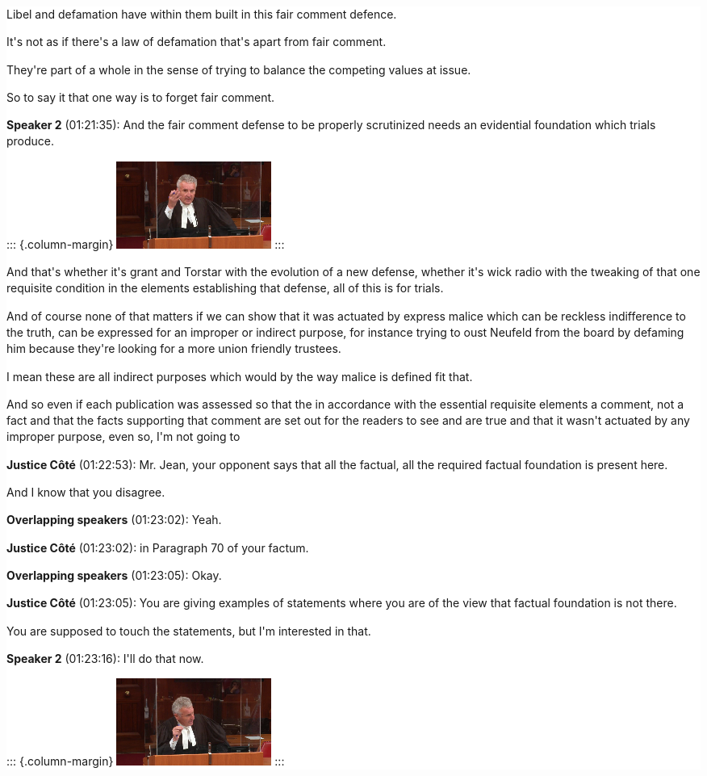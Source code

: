 Libel and defamation have within them built in this fair comment defence.

It's not as if there's a law of defamation that's apart from fair comment.

They're part of a whole in the sense of trying to balance the competing values at issue.

So to say it that one way is to forget fair comment.

**Speaker 2** (01:21:35): And the fair comment defense to be properly scrutinized needs an evidential foundation which trials produce.

::: {.column-margin}
![](4934.png)
:::

And that's whether it's grant and Torstar with the evolution of a new defense, whether it's wick radio with the tweaking of that one requisite condition in the elements establishing that defense, all of this is for trials.

And of course none of that matters if we can show that it was actuated by express malice which can be reckless indifference to the truth, can be expressed for an improper or indirect purpose, for instance trying to oust Neufeld from the board by defaming him because they're looking for a more union friendly trustees.

I mean these are all indirect purposes which would by the way malice is defined fit that.

And so even if each publication was assessed so that the in accordance with the essential requisite elements a comment, not a fact and that the facts supporting that comment are set out for the readers to see and are true and that it wasn't actuated by any improper purpose, even so, I'm not going to

**Justice Côté** (01:22:53): Mr. Jean, your opponent says that all the factual, all the required factual foundation is present here.

And I know that you disagree.

**Overlapping speakers** (01:23:02): Yeah.

**Justice Côté** (01:23:02): in Paragraph 70 of your factum.

**Overlapping speakers** (01:23:05): Okay.

**Justice Côté** (01:23:05): You are giving examples of statements where you are of the view that factual foundation is not there.

You are supposed to touch the statements, but I'm interested in that.

**Speaker 2** (01:23:16): I'll do that now.

::: {.column-margin}
![](5047.png)
:::

